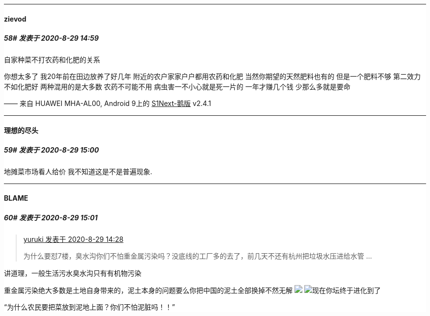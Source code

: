 

*****

####  zievod  
##### 58#       发表于 2020-8-29 14:59




自家种菜不打农药和化肥的关系

你想太多了 我20年前在田边放养了好几年 附近的农户家家户户都用农药和化肥
当然你期望的天然肥料也有的
但是一个肥料不够 第二效力不如化肥好 两种混用的是大多数
农药不可能不用 病虫害一不小心就是死一片的 一年才赚几个钱 少那么多就是要命

—— 来自 HUAWEI MHA-AL00, Android 9上的 [S1Next-鹅版](https://github.com/ykrank/S1-Next/releases) v2.4.1







*****

####  理想的尽头  
##### 59#       发表于 2020-8-29 15:00




地摊菜市场看人给价 我不知道这是不是普遍现象.







*****

####  BLAME  
##### 60#       发表于 2020-8-29 15:01



<blockquote><a href="httphttps://bbs.saraba1st.com/2b/forum.php?mod=redirect&amp;goto=findpost&amp;pid=48583930&amp;ptid=1957107" target="_blank">yuruki 发表于 2020-8-29 14:28</a>

为什么要怼7楼，臭水沟你们不怕重金属污染吗？没底线的工厂多的去了，前几天不还有杭州把垃圾水压进给水管 ...</blockquote>
讲道理，一般生活污水臭水沟只有有机物污染


重金属污染绝大多数是土地自身带来的，泥土本身的问题要么你把中国的泥土全部换掉不然无解
<img src="https://s1.ax1x.com/2020/08/29/d7d19x.png" referrerpolicy="no-referrer">
<img src="https://static.saraba1st.com/image/smiley/face2017/107.png" referrerpolicy="no-referrer">现在你坛终于进化到了


“为什么农民要把菜放到泥地上面？你们不怕泥脏吗！！”




